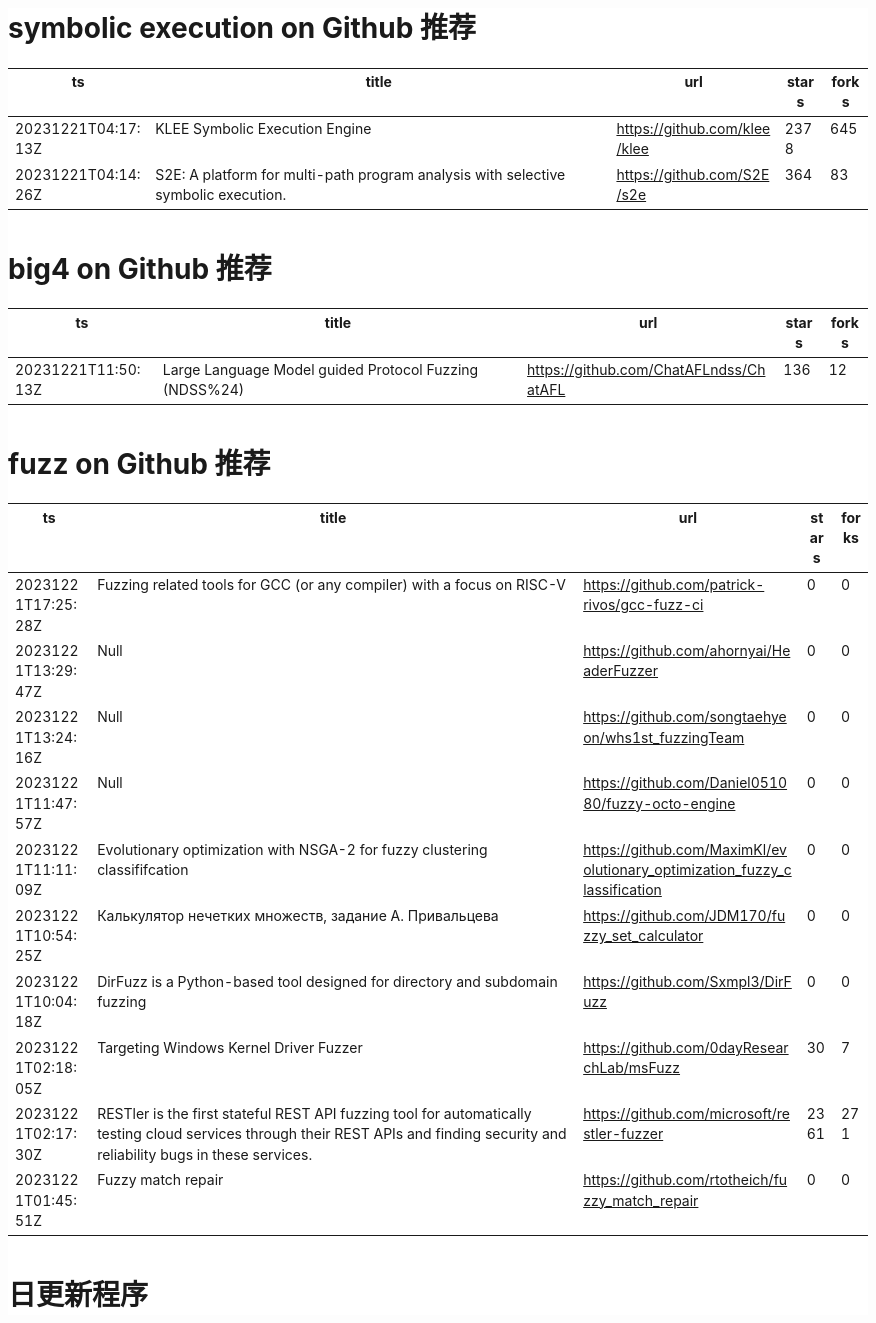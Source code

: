 
# symbolic execution on Github 推荐
| ts | title | url | stars | forks| 
| --- | --- | --- | --- | ---| 
| 20231221T04:17:13Z | KLEE Symbolic Execution Engine | https://github.com/klee/klee | 2378 | 645| 
| 20231221T04:14:26Z | S2E: A platform for multi-path program analysis with selective symbolic execution. | https://github.com/S2E/s2e | 364 | 83| 


# big4 on Github 推荐
| ts | title | url | stars | forks| 
| --- | --- | --- | --- | ---| 
| 20231221T11:50:13Z | Large Language Model guided Protocol Fuzzing (NDSS%24) | https://github.com/ChatAFLndss/ChatAFL | 136 | 12| 


# fuzz on Github 推荐
| ts | title | url | stars | forks| 
| --- | --- | --- | --- | ---| 
| 20231221T17:25:28Z | Fuzzing related tools for GCC (or any compiler) with a focus on RISC-V | https://github.com/patrick-rivos/gcc-fuzz-ci | 0 | 0| 
| 20231221T13:29:47Z | Null | https://github.com/ahornyai/HeaderFuzzer | 0 | 0| 
| 20231221T13:24:16Z | Null | https://github.com/songtaehyeon/whs1st_fuzzingTeam | 0 | 0| 
| 20231221T11:47:57Z | Null | https://github.com/Daniel051080/fuzzy-octo-engine | 0 | 0| 
| 20231221T11:11:09Z | Evolutionary optimization with NSGA-2 for fuzzy clustering classififcation | https://github.com/MaximKl/evolutionary_optimization_fuzzy_classification | 0 | 0| 
| 20231221T10:54:25Z | Калькулятор нечетких множеств, задание А. Привальцева | https://github.com/JDM170/fuzzy_set_calculator | 0 | 0| 
| 20231221T10:04:18Z | DirFuzz is a Python-based tool designed for directory and subdomain fuzzing | https://github.com/Sxmpl3/DirFuzz | 0 | 0| 
| 20231221T02:18:05Z | Targeting Windows Kernel Driver Fuzzer | https://github.com/0dayResearchLab/msFuzz | 30 | 7| 
| 20231221T02:17:30Z | RESTler is the first stateful REST API fuzzing tool for automatically testing cloud services through their REST APIs and finding security and reliability bugs in these services. | https://github.com/microsoft/restler-fuzzer | 2361 | 271| 
| 20231221T01:45:51Z | Fuzzy match repair | https://github.com/rtotheich/fuzzy_match_repair | 0 | 0| 



# 日更新程序
